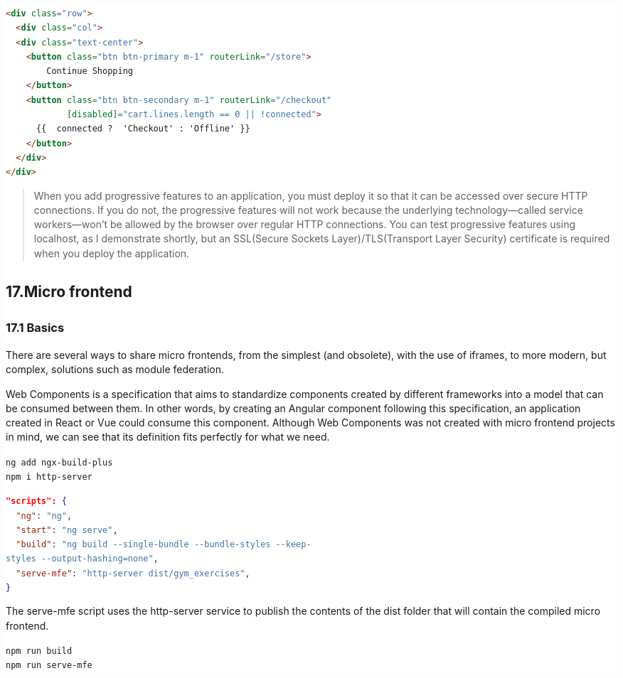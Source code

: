 ```html
<div class="row">
  <div class="col">
  <div class="text-center">
    <button class="btn btn-primary m-1" routerLink="/store">
        Continue Shopping
    </button>
    <button class="btn btn-secondary m-1" routerLink="/checkout"
            [disabled]="cart.lines.length == 0 || !connected">
      {{  connected ?  'Checkout' : 'Offline' }}
    </button>
  </div>
</div>
```

> When you add progressive features to an application, you must deploy it so that it can be accessed over secure HTTP connections. If you do not, the progressive features will not work because the underlying technology—called service workers—won’t be allowed by the browser over regular HTTP connections. You can test progressive features using localhost, as I demonstrate shortly, but an SSL(Secure Sockets Layer)/TLS(Transport Layer Security) certificate is required when you deploy the application.

## 17.Micro frontend

### 17.1 Basics

There are several ways to share micro frontends, from the simplest (and obsolete), with the use of iframes, to more modern, but complex, solutions such as module federation.

Web Components is a specification that aims to standardize components created by different frameworks into a model that can be consumed between them. In other words, by creating an Angular component
following this specification, an application created in React or Vue could consume this component. Although Web Components was not created with micro frontend projects in mind, we can see that its
definition fits perfectly for what we need.

```bash
ng add ngx-build-plus
npm i http-server
```

```json
"scripts": {
  "ng": "ng",
  "start": "ng serve",
  "build": "ng build --single-bundle --bundle-styles --keep-
styles --output-hashing=none",
  "serve-mfe": "http-server dist/gym_exercises",
}
```

The serve-mfe script uses the http-server service to publish the contents of the dist folder that will contain the compiled micro frontend.

```bash
npm run build
npm run serve-mfe
```

